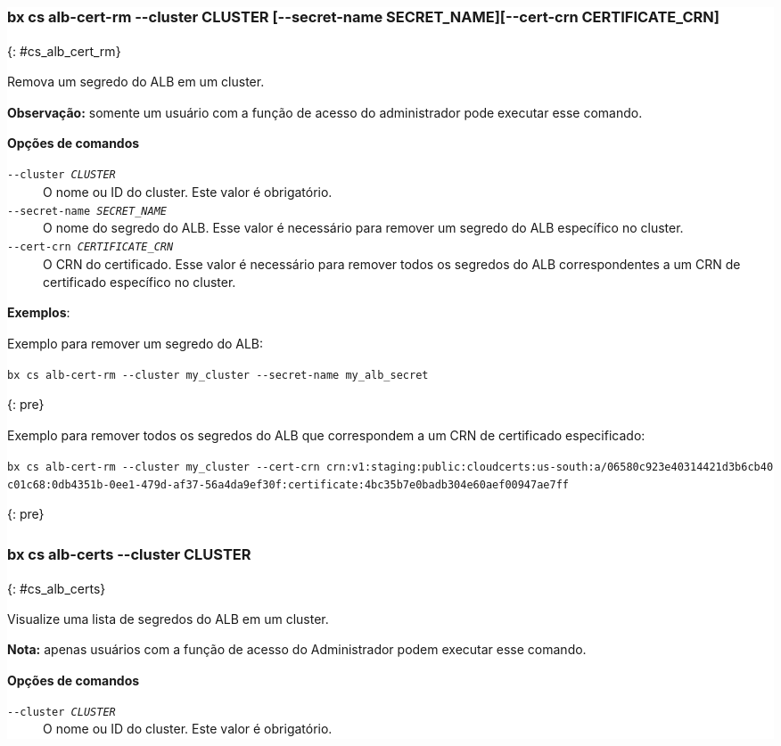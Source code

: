 
### bx cs alb-cert-rm --cluster CLUSTER [--secret-name SECRET_NAME][--cert-crn CERTIFICATE_CRN]
{: #cs_alb_cert_rm}

Remova um segredo do ALB em um cluster.

**Observação:** somente um usuário com a função de acesso do administrador pode executar esse comando.

<strong>Opções de comandos</strong>

  <dl>
  <dt><code>--cluster <em>CLUSTER</em></code></dt>
  <dd>O nome ou ID do cluster. Este valor é obrigatório.</dd>

  <dt><code>--secret-name <em>SECRET_NAME</em></code></dt>
  <dd>O nome do segredo do ALB. Esse valor é necessário para remover um segredo do ALB específico no cluster.</dd>

  <dt><code>--cert-crn <em>CERTIFICATE_CRN</em></code></dt>
  <dd>O CRN do certificado. Esse valor é necessário para remover todos os segredos do ALB correspondentes a um CRN de certificado específico no cluster.</dd>
  </dl>

**Exemplos**:

 Exemplo para remover um segredo do ALB:

 ```
 bx cs alb-cert-rm --cluster my_cluster --secret-name my_alb_secret
 ```
 {: pre}

 Exemplo para remover todos os segredos do ALB que correspondem a um CRN de certificado especificado:

 ```
 bx cs alb-cert-rm --cluster my_cluster --cert-crn crn:v1:staging:public:cloudcerts:us-south:a/06580c923e40314421d3b6cb40c01c68:0db4351b-0ee1-479d-af37-56a4da9ef30f:certificate:4bc35b7e0badb304e60aef00947ae7ff
 ```
 {: pre}


### bx cs alb-certs --cluster CLUSTER
{: #cs_alb_certs}

Visualize uma lista de segredos do ALB em um cluster.

**Nota:** apenas usuários com a função de acesso do Administrador podem executar esse comando.

<strong>Opções de comandos</strong>

   <dl>
   <dt><code>--cluster <em>CLUSTER</em></code></dt>
   <dd>O nome ou ID do cluster. Este valor é obrigatório.</dd>
   </dl>
